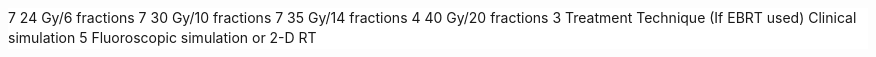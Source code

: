    <td class="Center" valign="middle">
    7
   </td>
   <td valign="top">
   </td>
  </tr>
  <tr>
   <td valign="top">
    24 Gy/6 fractions
   </td>
   <td class="Center" valign="middle">
    7
   </td>
   <td valign="top">
   </td>
  </tr>
  <tr>
   <td valign="top">
    30 Gy/10 fractions
   </td>
   <td class="Center" valign="middle">
    7
   </td>
   <td valign="top">
   </td>
  </tr>
  <tr>
   <td valign="top">
    35 Gy/14 fractions
   </td>
   <td class="Center" valign="middle">
    4
   </td>
   <td valign="top">
   </td>
  </tr>
  <tr>
   <td valign="top">
    40 Gy/20 fractions
   </td>
   <td class="Center" valign="middle">
    3
   </td>
   <td valign="top">
   </td>
  </tr>
  <tr>
   <th colspan="3" valign="top">
    Treatment Technique (If EBRT used)
   </th>
  </tr>
  <tr>
   <td valign="top">
    Clinical simulation
   </td>
   <td class="Center" valign="middle">
    5
   </td>
   <td valign="top">
   </td>
  </tr>
  <tr>
   <td valign="top">
    Fluoroscopic simulation or 2-D RT